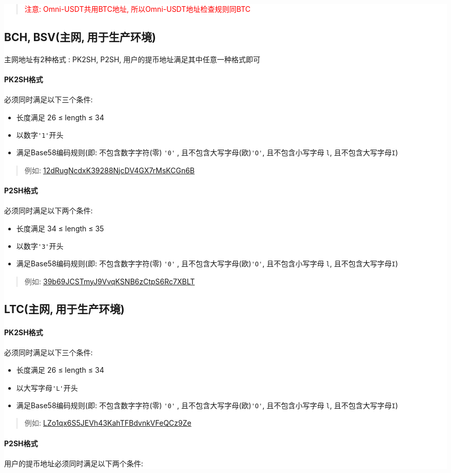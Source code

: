 

> <font color=red>注意:  Omni-USDT共用BTC地址, 所以Omni-USDT地址检查规则同BTC</font>



## BCH, BSV(主网, 用于生产环境)

主网地址有2种格式 : PK2SH, P2SH,  用户的提币地址满足其中任意一种格式即可

#### PK2SH格式

必须同时满足以下三个条件:

- 长度满足  26 ≤ length ≤ 34 

- 以数字`'1'`开头

- 满足Base58编码规则(即: 不包含数字字符(零)  `'0'` , 且不包含大写字母(欧)`'O'`, 且不包含小写字母 `l`, 且不包含大写字母`I`)


>  例如:   [12dRugNcdxK39288NjcDV4GX7rMsKCGn6B](https://btc.com/12dRugNcdxK39288NjcDV4GX7rMsKCGn6B) 

  

#### P2SH格式

必须同时满足以下两个条件:

- 长度满足  34 ≤ length ≤ 35

- 以数字`'3'`开头

- 满足Base58编码规则(即: 不包含数字字符(零)  `'0'` , 且不包含大写字母(欧)`'O'`, 且不包含小写字母 `l`, 且不包含大写字母`I`)

  

> 例如:  [39b69JCSTmyJ9VvqKSNB6zCtpS6Rc7XBLT](https://btc.com/39b69JCSTmyJ9VvqKSNB6zCtpS6Rc7XBLT) 





## LTC(主网, 用于生产环境)

#### PK2SH格式

必须同时满足以下三个条件:

- 长度满足  26 ≤ length ≤ 34 

- 以大写字母`'L'`开头

- 满足Base58编码规则(即: 不包含数字字符(零)  `'0'` , 且不包含大写字母(欧)`'O'`, 且不包含小写字母 `l`, 且不包含大写字母`I`)


>  例如:   [LZo1qx6S5JEVh43KahTFBdvnkVFeQCz9Ze](https://ltc.btc.com/LZo1qx6S5JEVh43KahTFBdvnkVFeQCz9Ze) 



#### P2SH格式

 用户的提币地址必须同时满足以下两个条件:
